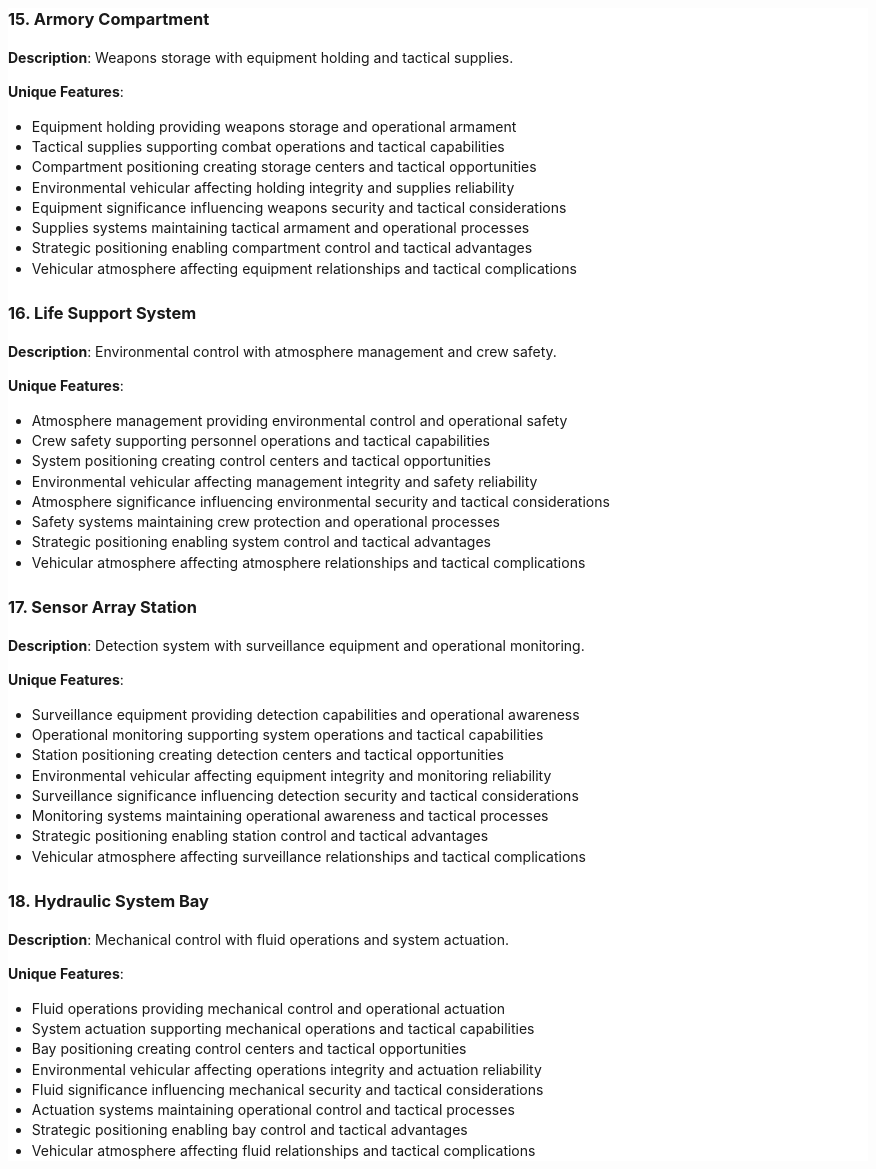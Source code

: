 ### 15. Armory Compartment
**Description**: Weapons storage with equipment holding and tactical supplies.

**Unique Features**:
- Equipment holding providing weapons storage and operational armament
- Tactical supplies supporting combat operations and tactical capabilities
- Compartment positioning creating storage centers and tactical opportunities
- Environmental vehicular affecting holding integrity and supplies reliability
- Equipment significance influencing weapons security and tactical considerations
- Supplies systems maintaining tactical armament and operational processes
- Strategic positioning enabling compartment control and tactical advantages
- Vehicular atmosphere affecting equipment relationships and tactical complications

### 16. Life Support System
**Description**: Environmental control with atmosphere management and crew safety.

**Unique Features**:
- Atmosphere management providing environmental control and operational safety
- Crew safety supporting personnel operations and tactical capabilities
- System positioning creating control centers and tactical opportunities
- Environmental vehicular affecting management integrity and safety reliability
- Atmosphere significance influencing environmental security and tactical considerations
- Safety systems maintaining crew protection and operational processes
- Strategic positioning enabling system control and tactical advantages
- Vehicular atmosphere affecting atmosphere relationships and tactical complications

### 17. Sensor Array Station
**Description**: Detection system with surveillance equipment and operational monitoring.

**Unique Features**:
- Surveillance equipment providing detection capabilities and operational awareness
- Operational monitoring supporting system operations and tactical capabilities
- Station positioning creating detection centers and tactical opportunities
- Environmental vehicular affecting equipment integrity and monitoring reliability
- Surveillance significance influencing detection security and tactical considerations
- Monitoring systems maintaining operational awareness and tactical processes
- Strategic positioning enabling station control and tactical advantages
- Vehicular atmosphere affecting surveillance relationships and tactical complications

### 18. Hydraulic System Bay
**Description**: Mechanical control with fluid operations and system actuation.

**Unique Features**:
- Fluid operations providing mechanical control and operational actuation
- System actuation supporting mechanical operations and tactical capabilities
- Bay positioning creating control centers and tactical opportunities
- Environmental vehicular affecting operations integrity and actuation reliability
- Fluid significance influencing mechanical security and tactical considerations
- Actuation systems maintaining operational control and tactical processes
- Strategic positioning enabling bay control and tactical advantages
- Vehicular atmosphere affecting fluid relationships and tactical complications
